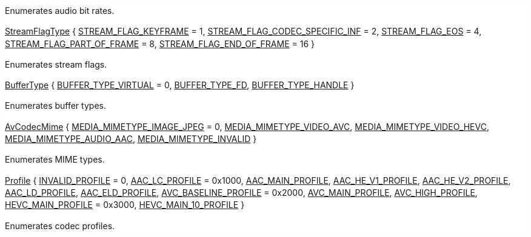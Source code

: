 <td class="cellrowborder" valign="top" width="50%" headers="mcps1.1.3.1.2 "><p id="p497702031165623"><a name="p497702031165623"></a><a name="p497702031165623"></a>Enumerates audio bit rates.</p>
</td>
</tr>
<tr id="row1575948014165623"><td class="cellrowborder" valign="top" width="50%" headers="mcps1.1.3.1.1 "><p id="p2088839646165623"><a name="p2088839646165623"></a><a name="p2088839646165623"></a><a href="codec.md#ga8a15793172118d64d8adeba0c8544e84">StreamFlagType</a> {   <a href="codec.md#gga8a15793172118d64d8adeba0c8544e84ae0da6ed262d36cb4de4b63cd25889ea2">STREAM_FLAG_KEYFRAME</a> = 1, <a href="codec.md#gga8a15793172118d64d8adeba0c8544e84a9a06fdc891d28272ba6651ca9791d166">STREAM_FLAG_CODEC_SPECIFIC_INF</a> = 2, <a href="codec.md#gga8a15793172118d64d8adeba0c8544e84abe40ab8f6da71b5a7d6a382954dc5d4f">STREAM_FLAG_EOS</a> = 4, <a href="codec.md#gga8a15793172118d64d8adeba0c8544e84a7809fe65541dc27f50ba4952685c34bd">STREAM_FLAG_PART_OF_FRAME</a> = 8,   <a href="codec.md#gga8a15793172118d64d8adeba0c8544e84abb9a3fba052c516ac141e34ea9fa6dca">STREAM_FLAG_END_OF_FRAME</a> = 16 }</p>
</td>
<td class="cellrowborder" valign="top" width="50%" headers="mcps1.1.3.1.2 "><p id="p1073088047165623"><a name="p1073088047165623"></a><a name="p1073088047165623"></a>Enumerates stream flags.</p>
</td>
</tr>
<tr id="row1028648557165623"><td class="cellrowborder" valign="top" width="50%" headers="mcps1.1.3.1.1 "><p id="p2116281085165623"><a name="p2116281085165623"></a><a name="p2116281085165623"></a><a href="codec.md#gadf8e136713c0691010d2bec6ba63e9cf">BufferType</a> { <a href="codec.md#ggadf8e136713c0691010d2bec6ba63e9cfabc56eeb37d99d582a14b44fb0ef4cabc">BUFFER_TYPE_VIRTUAL</a> = 0, <a href="codec.md#ggadf8e136713c0691010d2bec6ba63e9cfa4583aeaa2921c629ee785dbee184f421">BUFFER_TYPE_FD</a>, <a href="codec.md#ggadf8e136713c0691010d2bec6ba63e9cfa4bc0e24b5ce589d284b1771fc27c3d09">BUFFER_TYPE_HANDLE</a> }</p>
</td>
<td class="cellrowborder" valign="top" width="50%" headers="mcps1.1.3.1.2 "><p id="p1931862712165623"><a name="p1931862712165623"></a><a name="p1931862712165623"></a>Enumerates buffer types.</p>
</td>
</tr>
<tr id="row437945260165623"><td class="cellrowborder" valign="top" width="50%" headers="mcps1.1.3.1.1 "><p id="p1290219759165623"><a name="p1290219759165623"></a><a name="p1290219759165623"></a><a href="codec.md#ga1bee586eafa91dfb60f94ba40fc95faa">AvCodecMime</a> {   <a href="codec.md#gga1bee586eafa91dfb60f94ba40fc95faaa4deff5e22cd5e2e83b6042880ad31863">MEDIA_MIMETYPE_IMAGE_JPEG</a> = 0, <a href="codec.md#gga1bee586eafa91dfb60f94ba40fc95faaa3db11a46c7f4bb848e6f0604268e41e3">MEDIA_MIMETYPE_VIDEO_AVC</a>, <a href="codec.md#gga1bee586eafa91dfb60f94ba40fc95faaaaf430209c9262e6fcd5cd8f97dafe614">MEDIA_MIMETYPE_VIDEO_HEVC</a>, <a href="codec.md#gga1bee586eafa91dfb60f94ba40fc95faaac03eb65aaf7aff393e223346feb30415">MEDIA_MIMETYPE_AUDIO_AAC</a>,   <a href="codec.md#gga1bee586eafa91dfb60f94ba40fc95faaaa2fa953bd51d8ee18191315c7187fc96">MEDIA_MIMETYPE_INVALID</a> }</p>
</td>
<td class="cellrowborder" valign="top" width="50%" headers="mcps1.1.3.1.2 "><p id="p812254614165623"><a name="p812254614165623"></a><a name="p812254614165623"></a>Enumerates MIME types.</p>
</td>
</tr>
<tr id="row1513932714165623"><td class="cellrowborder" valign="top" width="50%" headers="mcps1.1.3.1.1 "><p id="p1458905562165623"><a name="p1458905562165623"></a><a name="p1458905562165623"></a><a href="codec.md#ga85b10143618f300ff4f5bc6d45c72c01">Profile</a> {   <a href="codec.md#gga85b10143618f300ff4f5bc6d45c72c01a6d67944b4958ad33b0eeb851bbcd169f">INVALID_PROFILE</a> = 0, <a href="codec.md#gga85b10143618f300ff4f5bc6d45c72c01ad91765d6dcad7253a924d3cb30501e44">AAC_LC_PROFILE</a> = 0x1000, <a href="codec.md#gga85b10143618f300ff4f5bc6d45c72c01aada4d857818cd9aa1ad62cdf608dab6b">AAC_MAIN_PROFILE</a>, <a href="codec.md#gga85b10143618f300ff4f5bc6d45c72c01ab4255dc0e7450af4f526b85acbabfd3e">AAC_HE_V1_PROFILE</a>,   <a href="codec.md#gga85b10143618f300ff4f5bc6d45c72c01a9b54f7a8c45ea6d4804133d8de4b8dd8">AAC_HE_V2_PROFILE</a>, <a href="codec.md#gga85b10143618f300ff4f5bc6d45c72c01afaaacd4f6bdadac28b5cf49ae8f8470a">AAC_LD_PROFILE</a>, <a href="codec.md#gga85b10143618f300ff4f5bc6d45c72c01a7c8028283d1ff60e486b3305bf8c1adc">AAC_ELD_PROFILE</a>, <a href="codec.md#gga85b10143618f300ff4f5bc6d45c72c01a5bab002f00d3d7281aedc4807123a47a">AVC_BASELINE_PROFILE</a> = 0x2000,   <a href="codec.md#gga85b10143618f300ff4f5bc6d45c72c01a323c1d6e02363f1717f7e6b33fd9a646">AVC_MAIN_PROFILE</a>, <a href="codec.md#gga85b10143618f300ff4f5bc6d45c72c01ab9406e6bf30a0c128c3639cce51fe246">AVC_HIGH_PROFILE</a>, <a href="codec.md#gga85b10143618f300ff4f5bc6d45c72c01ae0d37dc2c7d39753a80f6e0ba64e5e22">HEVC_MAIN_PROFILE</a> = 0x3000, <a href="codec.md#gga85b10143618f300ff4f5bc6d45c72c01a811b9e02d8b0afa93e7ab8d2aa7e5de6">HEVC_MAIN_10_PROFILE</a> }</p>
</td>
<td class="cellrowborder" valign="top" width="50%" headers="mcps1.1.3.1.2 "><p id="p1652116000165623"><a name="p1652116000165623"></a><a name="p1652116000165623"></a>Enumerates codec profiles.</p>